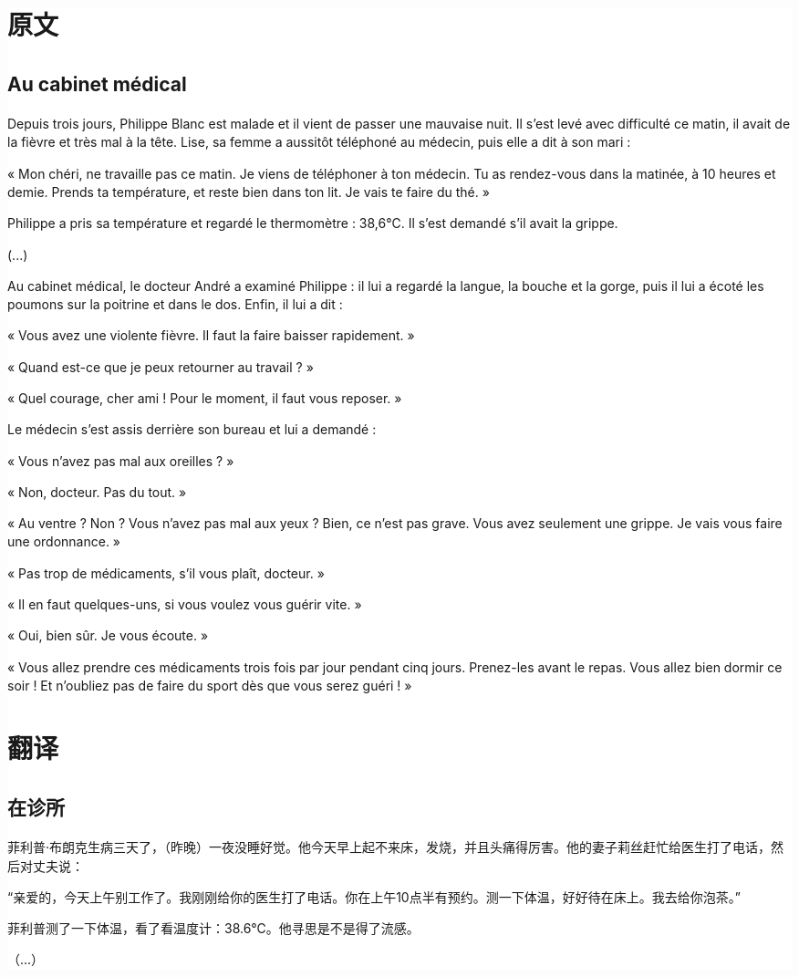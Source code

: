 # 原文

## Au cabinet médical

Depuis trois jours, Philippe Blanc est malade et il vient de passer une mauvaise nuit. Il s’est levé avec difficulté ce matin, il avait de la fièvre et très mal à la tête. Lise, sa femme a aussitôt téléphoné au médecin, puis elle a dit à son mari :

« Mon chéri, ne travaille pas ce matin. Je viens de téléphoner à ton médecin. Tu as rendez-vous dans la matinée, à 10 heures et demie. Prends ta température, et reste bien dans ton lit. Je vais te faire du thé. »

Philippe a pris sa température et regardé le thermomètre : 38,6℃. Il s’est demandé s’il avait la grippe.

(...)

Au cabinet médical, le docteur André a examiné Philippe : il lui a regardé la langue, la bouche et la gorge, puis il lui a écoté les poumons sur la poitrine et dans le dos. Enfin, il lui a dit :

« Vous avez une violente fièvre. Il faut la faire baisser rapidement. »

« Quand est-ce que je peux retourner au travail ? »

« Quel courage, cher ami ! Pour le moment, il faut vous reposer. »

Le médecin s’est assis derrière son bureau et lui a demandé :

« Vous n’avez pas mal aux oreilles ? »

« Non, docteur. Pas du tout. »

« Au ventre ? Non ? Vous n’avez pas mal aux yeux ? Bien, ce n’est pas grave. Vous avez seulement une grippe. Je vais vous faire une ordonnance. »

« Pas trop de médicaments, s’il vous plaît, docteur. »

« Il en faut quelques-uns, si vous voulez vous guérir vite. »

« Oui, bien sûr. Je vous écoute. »

« Vous allez prendre ces médicaments trois fois par jour pendant cinq jours. Prenez-les avant le repas. Vous allez bien dormir ce soir ! Et n’oubliez pas de faire du sport dès que vous serez guéri ! »

# 翻译

## 在诊所

菲利普·布朗克生病三天了，（昨晚）一夜没睡好觉。他今天早上起不来床，发烧，并且头痛得厉害。他的妻子莉丝赶忙给医生打了电话，然后对丈夫说：

“亲爱的，今天上午别工作了。我刚刚给你的医生打了电话。你在上午10点半有预约。测一下体温，好好待在床上。我去给你泡茶。”

菲利普测了一下体温，看了看温度计：38.6℃。他寻思是不是得了流感。

（...）
